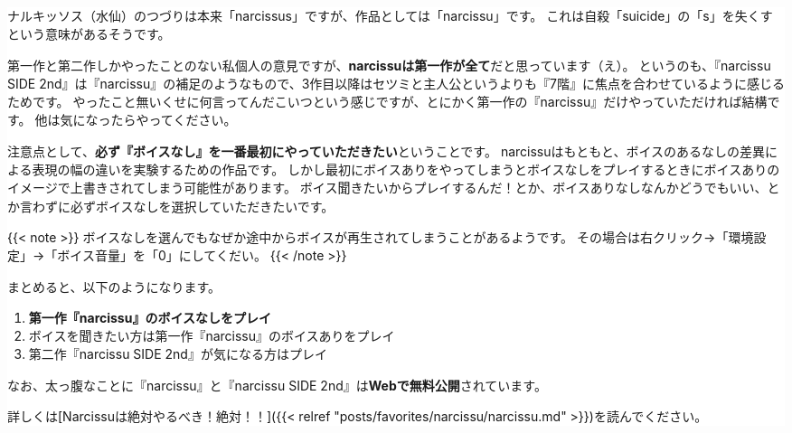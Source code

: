 ナルキッソス（水仙）のつづりは本来「narcissus」ですが、作品としては「narcissu」です。
これは自殺「suicide」の「s」を失くすという意味があるそうです。

第一作と第二作しかやったことのない私個人の意見ですが、**narcissuは第一作が全て**だと思っています（え）。
というのも、『narcissu SIDE 2nd』は『narcissu』の補足のようなもので、3作目以降はセツミと主人公というよりも『7階』に焦点を合わせているように感じるためです。
やったこと無いくせに何言ってんだこいつという感じですが、とにかく第一作の『narcissu』だけやっていただければ結構です。
他は気になったらやってください。

注意点として、**必ず『ボイスなし』を一番最初にやっていただきたい**ということです。
narcissuはもともと、ボイスのあるなしの差異による表現の幅の違いを実験するための作品です。
しかし最初にボイスありをやってしまうとボイスなしをプレイするときにボイスありのイメージで上書きされてしまう可能性があります。
ボイス聞きたいからプレイするんだ！とか、ボイスありなしなんかどうでもいい、とか言わずに必ずボイスなしを選択していただきたいです。

{{< note >}}
ボイスなしを選んでもなぜか途中からボイスが再生されてしまうことがあるようです。
その場合は右クリック→「環境設定」→「ボイス音量」を「0」にしてくだい。
{{< /note >}}

まとめると、以下のようになります。

 1. **第一作『narcissu』のボイスなしをプレイ**
 2. ボイスを聞きたい方は第一作『narcissu』のボイスありをプレイ
 3. 第二作『narcissu SIDE 2nd』が気になる方はプレイ

なお、太っ腹なことに『narcissu』と『narcissu SIDE 2nd』は**Webで無料公開**されています。

詳しくは[Narcissuは絶対やるべき！絶対！！]({{< relref "posts/favorites/narcissu/narcissu.md" >}})を読んでください。




